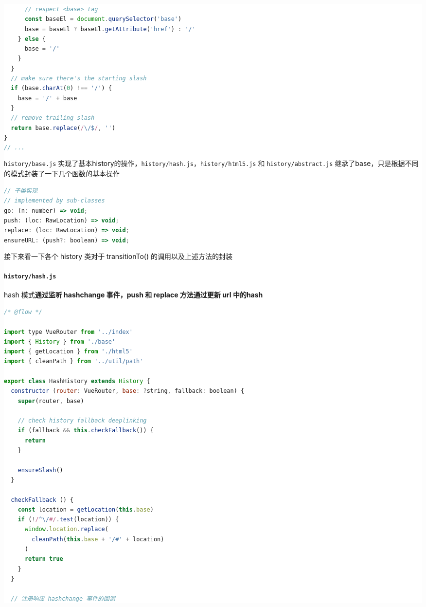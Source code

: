 ```js
      // respect <base> tag
      const baseEl = document.querySelector('base')
      base = baseEl ? baseEl.getAttribute('href') : '/'
    } else {
      base = '/'
    }
  }
  // make sure there's the starting slash
  if (base.charAt(0) !== '/') {
    base = '/' + base
  }
  // remove trailing slash
  return base.replace(/\/$/, '')
}
// ...
```

`history/base.js` 实现了基本history的操作，`history/hash.js`，`history/html5.js` 和 `history/abstract.js` 继承了base，只是根据不同的模式封装了一下几个函数的基本操作

```js
// 子类实现
// implemented by sub-classes
go: (n: number) => void;
push: (loc: RawLocation) => void;
replace: (loc: RawLocation) => void;
ensureURL: (push?: boolean) => void;
```

接下来看一下各个 history 类对于 transitionTo() 的调用以及上述方法的封装

#### `history/hash.js`

hash 模式**通过监听 hashchange 事件，push 和 replace 方法通过更新 url 中的hash**

```js
/* @flow */

import type VueRouter from '../index'
import { History } from './base'
import { getLocation } from './html5'
import { cleanPath } from '../util/path'

export class HashHistory extends History {
  constructor (router: VueRouter, base: ?string, fallback: boolean) {
    super(router, base)

    // check history fallback deeplinking
    if (fallback && this.checkFallback()) {
      return
    }

    ensureSlash()
  }

  checkFallback () {
    const location = getLocation(this.base)
    if (!/^\/#/.test(location)) {
      window.location.replace(
        cleanPath(this.base + '/#' + location)
      )
      return true
    }
  }

  // 注册响应 hashchange 事件的回调
```